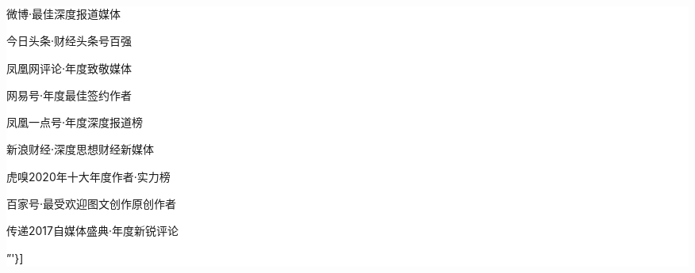微博·最佳深度报道媒体

今日头条·财经头条号百强

凤凰网评论·年度致敬媒体

网易号·年度最佳签约作者

凤凰一点号·年度深度报道榜

新浪财经·深度思想财经新媒体

虎嗅2020年十大年度作者·实力榜

百家号·最受欢迎图文创作原创作者

传递2017自媒体盛典·年度新锐评论

”'}]